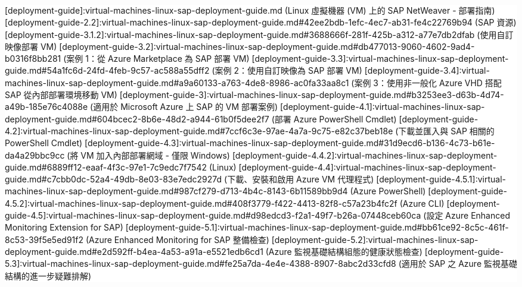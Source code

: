 [deployment-guide]:virtual-machines-linux-sap-deployment-guide.md (Linux 虛擬機器 (VM) 上的 SAP NetWeaver - 部署指南) [deployment-guide-2.2]:virtual-machines-linux-sap-deployment-guide.md#42ee2bdb-1efc-4ec7-ab31-fe4c22769b94 (SAP 資源) [deployment-guide-3.1.2]:virtual-machines-linux-sap-deployment-guide.md#3688666f-281f-425b-a312-a77e7db2dfab (使用自訂映像部署 VM) [deployment-guide-3.2]:virtual-machines-linux-sap-deployment-guide.md#db477013-9060-4602-9ad4-b0316f8bb281 (案例 1：從 Azure Marketplace 為 SAP 部署 VM) [deployment-guide-3.3]:virtual-machines-linux-sap-deployment-guide.md#54a1fc6d-24fd-4feb-9c57-ac588a55dff2 (案例 2：使用自訂映像為 SAP 部署 VM) [deployment-guide-3.4]:virtual-machines-linux-sap-deployment-guide.md#a9a60133-a763-4de8-8986-ac0fa33aa8c1 (案例 3：使用非一般化 Azure VHD 搭配 SAP 從內部部署環境移動 VM) [deployment-guide-3]:virtual-machines-linux-sap-deployment-guide.md#b3253ee3-d63b-4d74-a49b-185e76c4088e (適用於 Microsoft Azure 上 SAP 的 VM 部署案例) [deployment-guide-4.1]:virtual-machines-linux-sap-deployment-guide.md#604bcec2-8b6e-48d2-a944-61b0f5dee2f7 (部署 Azure PowerShell Cmdlet) [deployment-guide-4.2]:virtual-machines-linux-sap-deployment-guide.md#7ccf6c3e-97ae-4a7a-9c75-e82c37beb18e (下載並匯入與 SAP 相關的 PowerShell Cmdlet) [deployment-guide-4.3]:virtual-machines-linux-sap-deployment-guide.md#31d9ecd6-b136-4c73-b61e-da4a29bbc9cc (將 VM 加入內部部署網域 - 僅限 Windows) [deployment-guide-4.4.2]:virtual-machines-linux-sap-deployment-guide.md#6889ff12-eaaf-4f3c-97e1-7c9edc7f7542 (Linux) [deployment-guide-4.4]:virtual-machines-linux-sap-deployment-guide.md#c7cbb0dc-52a4-49db-8e03-83e7edc2927d (下載、安裝和啟用 Azure VM 代理程式) [deployment-guide-4.5.1]:virtual-machines-linux-sap-deployment-guide.md#987cf279-d713-4b4c-8143-6b11589bb9d4 (Azure PowerShell) [deployment-guide-4.5.2]:virtual-machines-linux-sap-deployment-guide.md#408f3779-f422-4413-82f8-c57a23b4fc2f (Azure CLI) [deployment-guide-4.5]:virtual-machines-linux-sap-deployment-guide.md#d98edcd3-f2a1-49f7-b26a-07448ceb60ca (設定 Azure Enhanced Monitoring Extension for SAP) [deployment-guide-5.1]:virtual-machines-linux-sap-deployment-guide.md#bb61ce92-8c5c-461f-8c53-39f5e5ed91f2 (Azure Enhanced Monitoring for SAP 整備檢查) [deployment-guide-5.2]:virtual-machines-linux-sap-deployment-guide.md#e2d592ff-b4ea-4a53-a91a-e5521edb6cd1 (Azure 監視基礎結構組態的健康狀態檢查) [deployment-guide-5.3]:virtual-machines-linux-sap-deployment-guide.md#fe25a7da-4e4e-4388-8907-8abc2d33cfd8 (適用於 SAP 之 Azure 監視基礎結構的進一步疑難排解)

[deployment-guide-configure-monitoring-scenario-1]:virtual-machines-linux-sap-deployment-guide.md#ec323ac3-1de9-4c3a-b770-4ff701def65b (Configure Monitoring)
[deployment-guide-configure-proxy]:virtual-machines-linux-sap-deployment-guide.md#baccae00-6f79-4307-ade4-40292ce4e02d (Configure Proxy)
[deployment-guide-figure-100]:./media/virtual-machines-shared-sap-deployment-guide/100-deploy-vm-image.png
[deployment-guide-figure-1000]:./media/virtual-machines-shared-sap-deployment-guide/1000-service-properties.png
[deployment-guide-figure-11]:virtual-machines-linux-sap-deployment-guide.md#figure-11
[deployment-guide-figure-1100]:./media/virtual-machines-shared-sap-deployment-guide/1100-azperflib.png
[deployment-guide-figure-1200]:./media/virtual-machines-shared-sap-deployment-guide/1200-cmd-test-login.png
[deployment-guide-figure-1300]:./media/virtual-machines-shared-sap-deployment-guide/1300-cmd-test-executed.png
[deployment-guide-figure-14]:virtual-machines-linux-sap-deployment-guide.md#figure-14
[deployment-guide-figure-1400]:./media/virtual-machines-shared-sap-deployment-guide/1400-azperflib-error-servicenotstarted.png
[deployment-guide-figure-300]:./media/virtual-machines-shared-sap-deployment-guide/300-deploy-private-image.png
[deployment-guide-figure-400]:./media/virtual-machines-shared-sap-deployment-guide/400-deploy-using-disk.png
[deployment-guide-figure-5]:virtual-machines-linux-sap-deployment-guide.md#figure-5
[deployment-guide-figure-50]:./media/virtual-machines-shared-sap-deployment-guide/50-forced-tunneling-suse.png
[deployment-guide-figure-500]:./media/virtual-machines-shared-sap-deployment-guide/500-install-powershell.png
[deployment-guide-figure-6]:virtual-machines-linux-sap-deployment-guide.md#figure-6
[deployment-guide-figure-600]:./media/virtual-machines-shared-sap-deployment-guide/600-powershell-version.png
[deployment-guide-figure-7]:virtual-machines-linux-sap-deployment-guide.md#figure-7
[deployment-guide-figure-700]:./media/virtual-machines-shared-sap-deployment-guide/700-install-powershell-installed.png
[deployment-guide-figure-760]:./media/virtual-machines-shared-sap-deployment-guide/760-azure-cli-version.png
[deployment-guide-figure-900]:./media/virtual-machines-shared-sap-deployment-guide/900-cmd-update-executed.png

[註解]: <> (是否仍需要 MSSedusch？TODO Azure 虛擬網路原本就已繫結至同質群組。因此，Azure 中的虛擬網路會受到指派給同質群組之 Azure 縮放單位的限制。總而言之，這表示虛擬網路會受到 Azure 縮放單位中可用資源的限制。在這之後已變更，現在 Azure 虛擬網路可以跨多個 Azure 縮放單位延展。不過，這需要「Azure 虛擬網路」在建立時「不」再與「同質群組」關聯。我們先前已提到，相對於一年前的建議，您「不」應該再利用 Azure 同質群組。如需詳細資訊，請參閱 <https://azure.microsoft.com/blog/regional-virtual-networks/>)
[註解]: <> (MShermannd TODO 找不到包含 OpenLDAP 主題 + ARM 的文章；)
[註解]: <> (MSSedusch <https://channel9.msdn.com/Blogs/Open/Load-balancing-highly-available-Linux-services-on-Windows-Azure-OpenLDAP-and-MySQL>)
[註解]: <> (MSSedusch -- 如需詳細資訊，請參閱這裡)
[註解]: <> (MShermannd TODO 連結不再有效；也不支援 ARM - 請參閱下列連結)
[註解]: <> (MSSedusch -- <http://msdn.microsoft.com/library/azure/dn133798.aspx>。)
[註解]: <> (ARM 尚未支援 MShermannd TODO 端點對站台)
[註解]: <> (MSSedusch -- <https://azure.microsoft.com/documentation/articles/vpn-gateway-point-to-site-create/>)
[註解]: <> (MSSedusch * <https://azure.microsoft.com/documentation/articles/virtual-networks-create-vnet-arm-pportal/>)
[註解]: <> (MSSedusch * <https://azure.microsoft.com/documentation/articles/virtual-machines-windows-tutorial/>)
[註解]: <> (MShermannd TODO SAP VM 的自動化服務如何？)
[註解]: <> (MSSedusch 同時可能部署多個 VM 作業系統)
[註解]: <> (MSSedusch 使用 Azure 入口網站也無法對於部署進行任何類型的自動化。多個 VM 的指令碼部署等工作無法透過 Azure 入口網站進行。) 